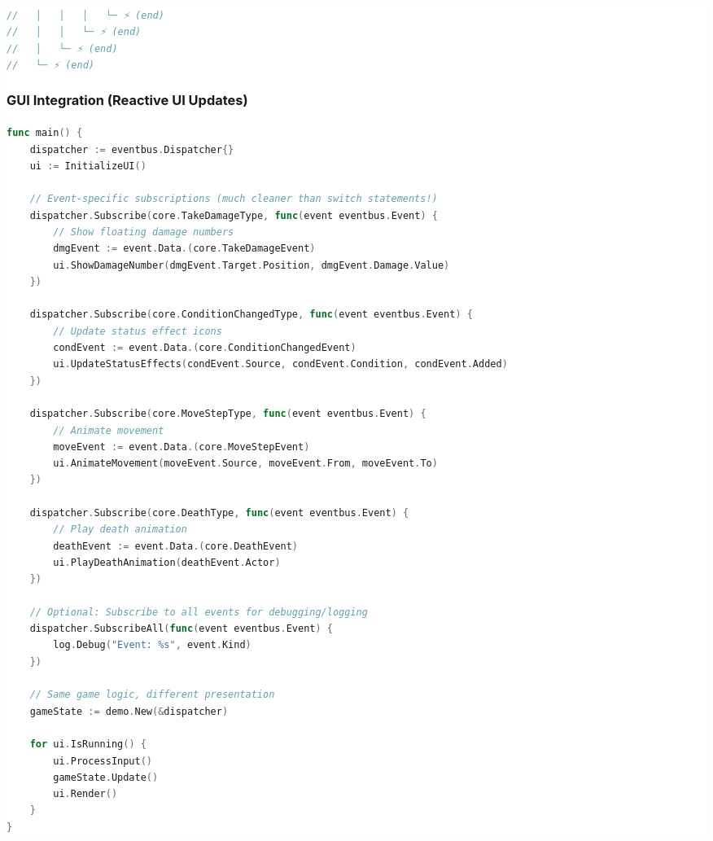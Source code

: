 ```go
//   │   │   │   └─ ⚡ (end)
//   │   │   └─ ⚡ (end)
//   │   └─ ⚡ (end)
//   └─ ⚡ (end)
```

### GUI Integration (Reactive UI Updates)

```go
func main() {
    dispatcher := eventbus.Dispatcher{}
    ui := InitializeUI()
    
    // Event-specific subscriptions (much cleaner than switch statements!)
    dispatcher.Subscribe(core.TakeDamageType, func(event eventbus.Event) {
        // Show floating damage numbers
        dmgEvent := event.Data.(core.TakeDamageEvent)
        ui.ShowDamageNumber(dmgEvent.Target.Position, dmgEvent.Damage.Value)
    })
    
    dispatcher.Subscribe(core.ConditionChangedType, func(event eventbus.Event) {
        // Update status effect icons
        condEvent := event.Data.(core.ConditionChangedEvent)
        ui.UpdateStatusEffects(condEvent.Source, condEvent.Condition, condEvent.Added)
    })
    
    dispatcher.Subscribe(core.MoveStepType, func(event eventbus.Event) {
        // Animate movement
        moveEvent := event.Data.(core.MoveStepEvent)
        ui.AnimateMovement(moveEvent.Source, moveEvent.From, moveEvent.To)
    })
    
    dispatcher.Subscribe(core.DeathType, func(event eventbus.Event) {
        // Play death animation
        deathEvent := event.Data.(core.DeathEvent)
        ui.PlayDeathAnimation(deathEvent.Actor)
    })
    
    // Optional: Subscribe to all events for debugging/logging
    dispatcher.SubscribeAll(func(event eventbus.Event) {
        log.Debug("Event: %s", event.Kind)
    })
    
    // Same game logic, different presentation
    gameState := demo.New(&dispatcher)
    
    for ui.IsRunning() {
        ui.ProcessInput()
        gameState.Update()
        ui.Render()
    }
}
```
